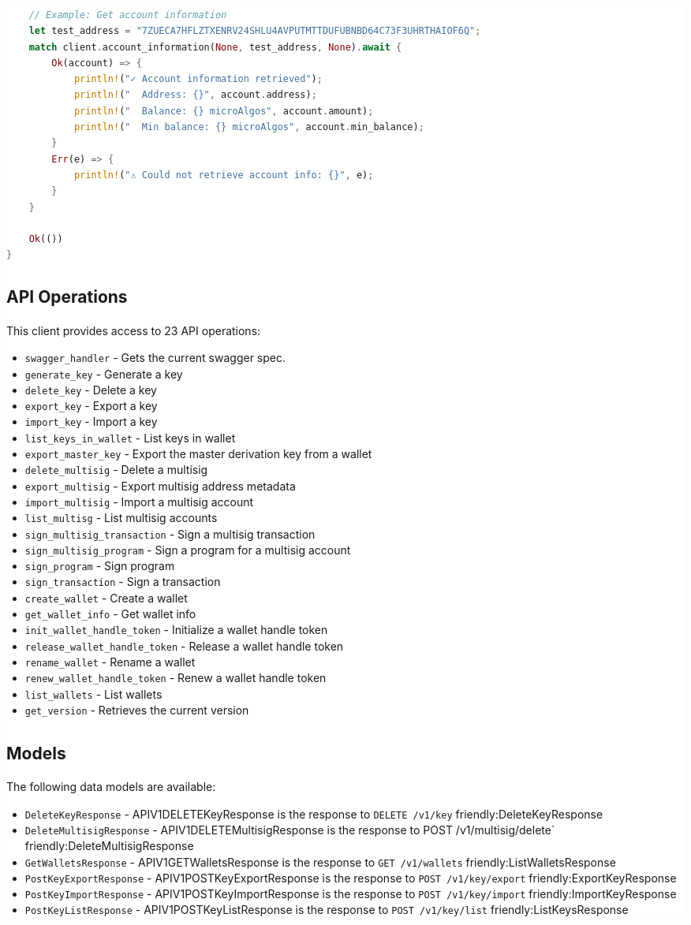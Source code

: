 ```rust
    // Example: Get account information
    let test_address = "7ZUECA7HFLZTXENRV24SHLU4AVPUTMTTDUFUBNBD64C73F3UHRTHAIOF6Q";
    match client.account_information(None, test_address, None).await {
        Ok(account) => {
            println!("✓ Account information retrieved");
            println!("  Address: {}", account.address);
            println!("  Balance: {} microAlgos", account.amount);
            println!("  Min balance: {} microAlgos", account.min_balance);
        }
        Err(e) => {
            println!("⚠ Could not retrieve account info: {}", e);
        }
    }

    Ok(())
}
```

## API Operations

This client provides access to 23 API operations:

- `swagger_handler` - Gets the current swagger spec.
- `generate_key` - Generate a key
- `delete_key` - Delete a key
- `export_key` - Export a key
- `import_key` - Import a key
- `list_keys_in_wallet` - List keys in wallet
- `export_master_key` - Export the master derivation key from a wallet
- `delete_multisig` - Delete a multisig
- `export_multisig` - Export multisig address metadata
- `import_multisig` - Import a multisig account
- `list_multisg` - List multisig accounts
- `sign_multisig_transaction` - Sign a multisig transaction
- `sign_multisig_program` - Sign a program for a multisig account
- `sign_program` - Sign program
- `sign_transaction` - Sign a transaction
- `create_wallet` - Create a wallet
- `get_wallet_info` - Get wallet info
- `init_wallet_handle_token` - Initialize a wallet handle token
- `release_wallet_handle_token` - Release a wallet handle token
- `rename_wallet` - Rename a wallet
- `renew_wallet_handle_token` - Renew a wallet handle token
- `list_wallets` - List wallets
- `get_version` - Retrieves the current version

## Models

The following data models are available:

- `DeleteKeyResponse` - APIV1DELETEKeyResponse is the response to `DELETE /v1/key`
friendly:DeleteKeyResponse
- `DeleteMultisigResponse` - APIV1DELETEMultisigResponse is the response to POST /v1/multisig/delete`
friendly:DeleteMultisigResponse
- `GetWalletsResponse` - APIV1GETWalletsResponse is the response to `GET /v1/wallets`
friendly:ListWalletsResponse
- `PostKeyExportResponse` - APIV1POSTKeyExportResponse is the response to `POST /v1/key/export`
friendly:ExportKeyResponse
- `PostKeyImportResponse` - APIV1POSTKeyImportResponse is the response to `POST /v1/key/import`
friendly:ImportKeyResponse
- `PostKeyListResponse` - APIV1POSTKeyListResponse is the response to `POST /v1/key/list`
friendly:ListKeysResponse